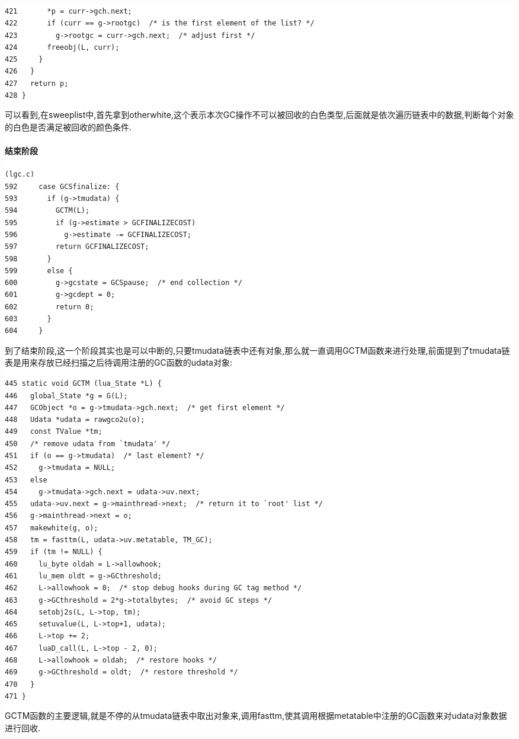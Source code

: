 ``` 
421       *p = curr->gch.next;
422       if (curr == g->rootgc)  /* is the first element of the list? */
423         g->rootgc = curr->gch.next;  /* adjust first */
424       freeobj(L, curr);
425     }
426   }
427   return p;
428 }
```
可以看到,在sweeplist中,首先拿到otherwhite,这个表示本次GC操作不可以被回收的白色类型,后面就是依次遍历链表中的数据,判断每个对象的白色是否满足被回收的颜色条件.

#### 结束阶段

``` 
(lgc.c)
592     case GCSfinalize: {
593       if (g->tmudata) {
594         GCTM(L);
595         if (g->estimate > GCFINALIZECOST)
596           g->estimate -= GCFINALIZECOST;
597         return GCFINALIZECOST;
598       }
599       else {
600         g->gcstate = GCSpause;  /* end collection */
601         g->gcdept = 0;
602         return 0;
603       }
604     }
```

到了结束阶段,这一个阶段其实也是可以中断的,只要tmudata链表中还有对象,那么就一直调用GCTM函数来进行处理,前面提到了tmudata链表是用来存放已经扫描之后待调用注册的GC函数的udata对象:

```
445 static void GCTM (lua_State *L) {
446   global_State *g = G(L);
447   GCObject *o = g->tmudata->gch.next;  /* get first element */
448   Udata *udata = rawgco2u(o);
449   const TValue *tm;
450   /* remove udata from `tmudata' */
451   if (o == g->tmudata)  /* last element? */
452     g->tmudata = NULL;
453   else
454     g->tmudata->gch.next = udata->uv.next;
455   udata->uv.next = g->mainthread->next;  /* return it to `root' list */
456   g->mainthread->next = o;
457   makewhite(g, o);
458   tm = fasttm(L, udata->uv.metatable, TM_GC);
459   if (tm != NULL) {
460     lu_byte oldah = L->allowhook;
461     lu_mem oldt = g->GCthreshold;
462     L->allowhook = 0;  /* stop debug hooks during GC tag method */
463     g->GCthreshold = 2*g->totalbytes;  /* avoid GC steps */
464     setobj2s(L, L->top, tm);
465     setuvalue(L, L->top+1, udata);
466     L->top += 2;
467     luaD_call(L, L->top - 2, 0);
468     L->allowhook = oldah;  /* restore hooks */
469     g->GCthreshold = oldt;  /* restore threshold */
470   }
471 }
```
GCTM函数的主要逻辑,就是不停的从tmudata链表中取出对象来,调用fasttm,使其调用根据metatable中注册的GC函数来对udata对象数据进行回收.
